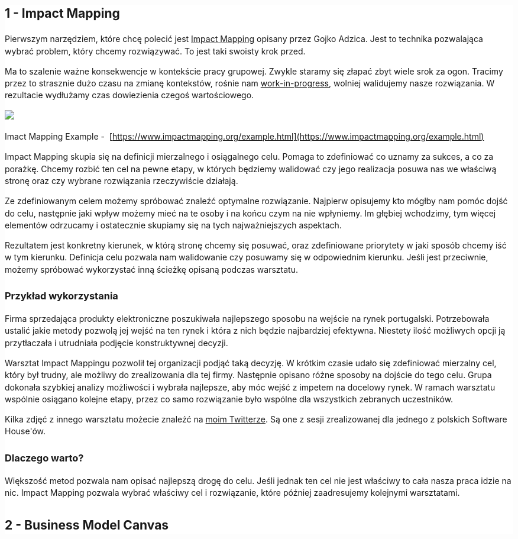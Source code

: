 ## 1 - Impact Mapping

Pierwszym narzędziem, które chcę polecić jest [Impact Mapping](https://www.impactmapping.org/) opisany przez Gojko Adzica. Jest to technika pozwalająca wybrać problem, który chcemy rozwiązywać. To jest taki swoisty krok przed.

Ma to szalenie ważne konsekwencje w kontekście pracy grupowej. Zwykle staramy się złapać zbyt wiele srok za ogon. Tracimy przez to strasznie dużo czasu na zmianę kontekstów, rośnie nam [work-in-progress](/2019/08/14/praca-zwinna-jak-osiagnac-wiecej-robiac-mniej/), wolniej walidujemy nasze rozwiązania. W rezultacie wydłużamy czas dowiezienia czegoś wartościowego.

![](https://www.impactmapping.org/assets/im_template.png)

Imact Mapping Example -  [https://www.impactmapping.org/example.html](https://www.impactmapping.org/example.html)

Impact Mapping skupia się na definicji mierzalnego i osiągalnego celu. Pomaga to zdefiniować co uznamy za sukces, a co za porażkę. Chcemy rozbić ten cel na pewne etapy, w których będziemy walidować czy jego realizacja posuwa nas we właściwą stronę oraz czy wybrane rozwiązania rzeczywiście działają.

Ze zdefiniowanym celem możemy spróbować znaleźć optymalne rozwiązanie. Najpierw opisujemy kto mógłby nam pomóc dojść do celu, następnie jaki wpływ możemy mieć na te osoby i na końcu czym na nie wpłyniemy. Im głębiej wchodzimy, tym więcej elementów odrzucamy i ostatecznie skupiamy się na tych najważniejszych aspektach.

Rezultatem jest konkretny kierunek, w którą stronę chcemy się posuwać, oraz zdefiniowane priorytety w jaki sposób chcemy iść w tym kierunku. Definicja celu pozwala nam walidowanie czy posuwamy się w odpowiednim kierunku. Jeśli jest przeciwnie, możemy spróbować wykorzystać inną ścieżkę opisaną podczas warsztatu.

### Przykład wykorzystania

Firma sprzedająca produkty elektroniczne poszukiwała najlepszego sposobu na wejście na rynek portugalski. Potrzebowała ustalić jakie metody pozwolą jej wejść na ten rynek i która z nich będzie najbardziej efektywna. Niestety ilość możliwych opcji ją przytłaczała i utrudniała podjęcie konstruktywnej decyzji.

Warsztat Impact Mappingu pozwolił tej organizacji podjąć taką decyzję. W krótkim czasie udało się zdefiniować mierzalny cel, który był trudny, ale możliwy do zrealizowania dla tej firmy. Następnie opisano różne sposoby na dojście do tego celu. Grupa dokonała szybkiej analizy możliwości i wybrała najlepsze, aby móc wejść z impetem na docelowy rynek. W ramach warsztatu wspólnie osiągano kolejne etapy, przez co samo rozwiązanie było wspólne dla wszystkich zebranych uczestników.

Kilka zdjęć z innego warsztatu możecie znaleźć na [moim Twitterze](https://twitter.com/RadekMaziarka/status/1165249505345884161). Są one z sesji zrealizowanej dla jednego z polskich Software House'ów.

### Dlaczego warto?

Większość metod pozwala nam opisać najlepszą drogę do celu. Jeśli jednak ten cel nie jest właściwy to cała nasza praca idzie na nic. Impact Mapping pozwala wybrać właściwy cel i rozwiązanie, które później zaadresujemy kolejnymi warsztatami.

## 2 - Business Model Canvas
